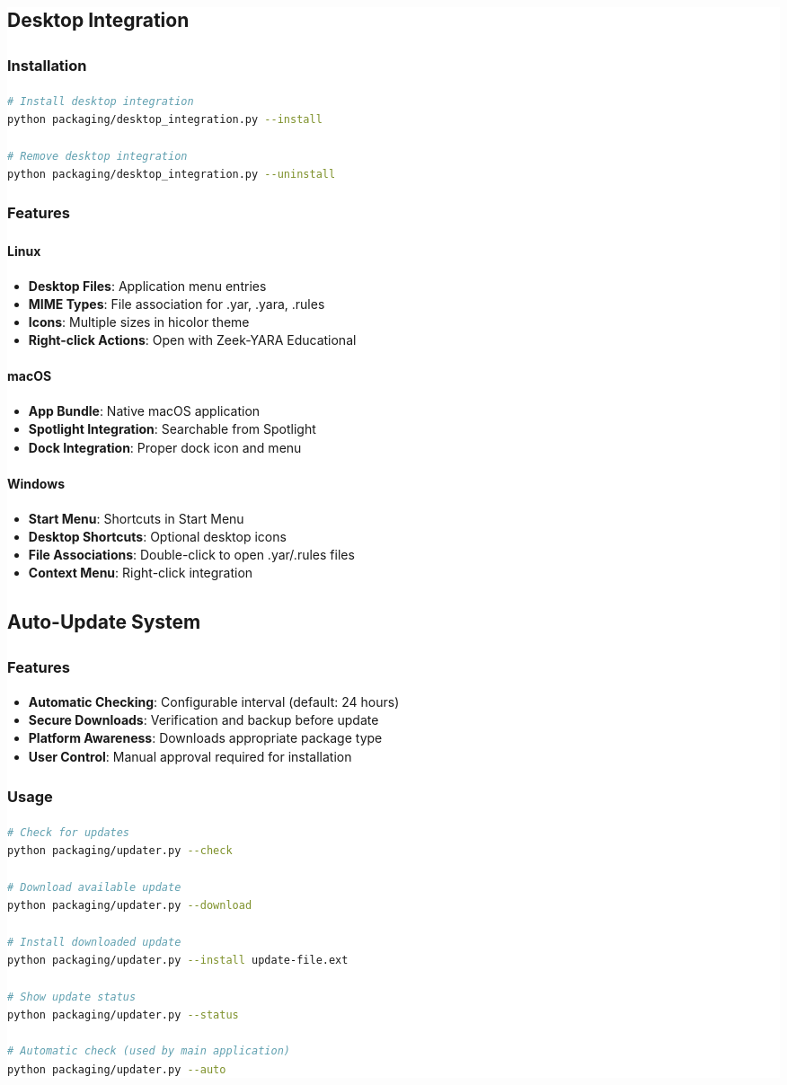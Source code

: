 ## Desktop Integration

### Installation
```bash
# Install desktop integration
python packaging/desktop_integration.py --install

# Remove desktop integration
python packaging/desktop_integration.py --uninstall
```

### Features

#### Linux
- **Desktop Files**: Application menu entries
- **MIME Types**: File association for .yar, .yara, .rules
- **Icons**: Multiple sizes in hicolor theme
- **Right-click Actions**: Open with Zeek-YARA Educational

#### macOS
- **App Bundle**: Native macOS application
- **Spotlight Integration**: Searchable from Spotlight
- **Dock Integration**: Proper dock icon and menu

#### Windows
- **Start Menu**: Shortcuts in Start Menu
- **Desktop Shortcuts**: Optional desktop icons
- **File Associations**: Double-click to open .yar/.rules files
- **Context Menu**: Right-click integration

## Auto-Update System

### Features
- **Automatic Checking**: Configurable interval (default: 24 hours)
- **Secure Downloads**: Verification and backup before update
- **Platform Awareness**: Downloads appropriate package type
- **User Control**: Manual approval required for installation

### Usage
```bash
# Check for updates
python packaging/updater.py --check

# Download available update
python packaging/updater.py --download

# Install downloaded update
python packaging/updater.py --install update-file.ext

# Show update status
python packaging/updater.py --status

# Automatic check (used by main application)
python packaging/updater.py --auto
```
